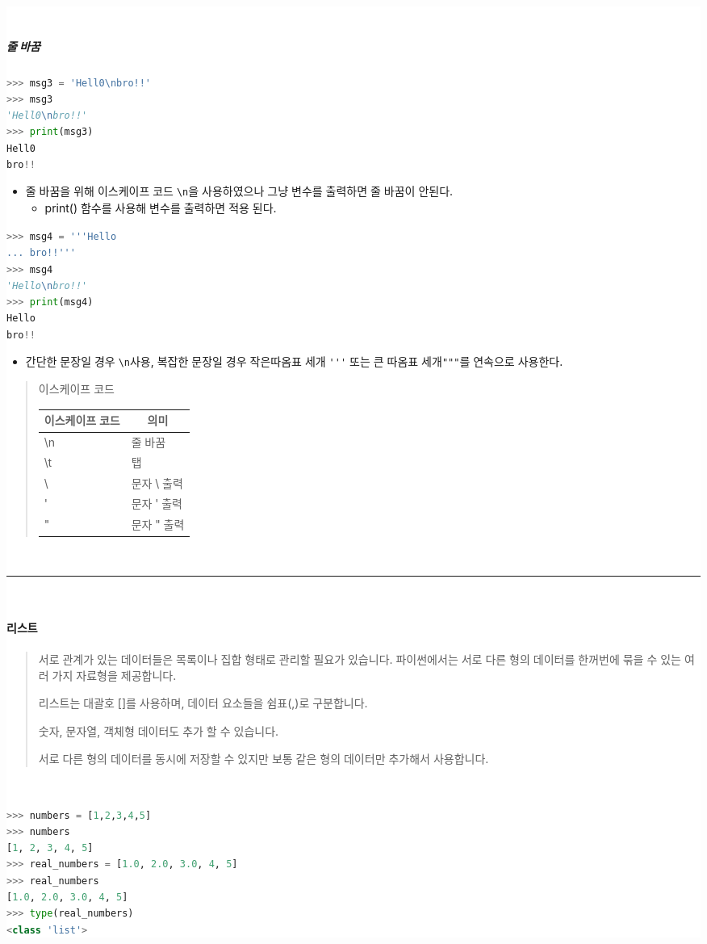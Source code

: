 <br/>

##### 줄 바꿈

```python
>>> msg3 = 'Hell0\nbro!!'
>>> msg3
'Hell0\nbro!!'
>>> print(msg3)
Hell0
bro!!
```

- 줄 바꿈을 위해 이스케이프 코드 `\n`을 사용하였으나 그냥 변수를 출력하면 줄 바꿈이 안된다. 
  - print() 함수를 사용해 변수를 출력하면 적용 된다.

```python
>>> msg4 = '''Hello
... bro!!'''
>>> msg4
'Hello\nbro!!'
>>> print(msg4)
Hello
bro!!
```

- 간단한 문장일 경우 `\n`사용, 복잡한 문장일 경우 작은따옴표 세개 `'''` 또는 큰 따옴표 세개`"""`를 연속으로 사용한다.

> 이스케이프 코드
>
> | 이스케이프 코드 | 의미        |
> | --------------- | ----------- |
> | \n              | 줄 바꿈     |
> | \t              | 탭          |
> | \\              | 문자 \ 출력 |
> | \'              | 문자 ' 출력 |
> | \"              | 문자 " 출력 |

<br/>

---

<br/>

#### 리스트 

> 서로 관계가 있는 데이터들은 목록이나 집합 형태로 관리할 필요가 있습니다. 파이썬에서는 서로 다른 형의 데이터를 한꺼번에 묶을 수 있는 여러 가지 자료형을 제공합니다.
>
> 리스트는 대괄호 []를 사용하며, 데이터 요소들을 쉼표(,)로 구분합니다.
>
> 숫자, 문자열, 객체형 데이터도 추가 할 수 있습니다.
>
> 서로 다른 형의 데이터를 동시에 저장할 수 있지만 보통 같은 형의 데이터만 추가해서 사용합니다.

<br/>

```python
>>> numbers = [1,2,3,4,5]
>>> numbers
[1, 2, 3, 4, 5]
>>> real_numbers = [1.0, 2.0, 3.0, 4, 5]
>>> real_numbers
[1.0, 2.0, 3.0, 4, 5]
>>> type(real_numbers)
<class 'list'>
```

